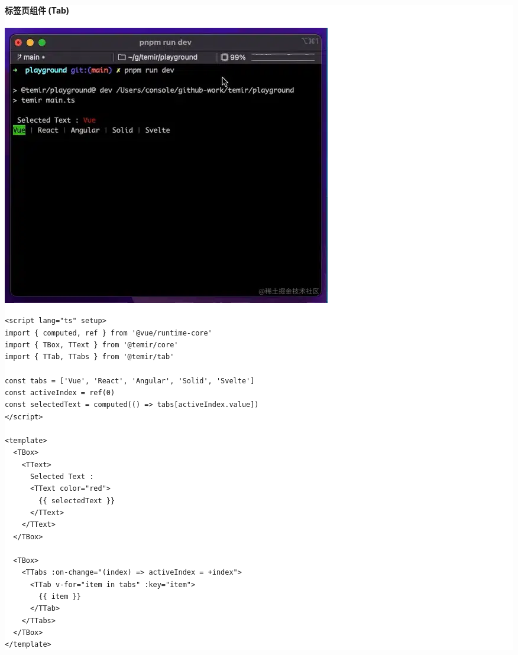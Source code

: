 #### 标签页组件 (Tab)

![图片](./搭建前端脚手架.assets/640-1713282528610-854.webp)

```
<script lang="ts" setup>
import { computed, ref } from '@vue/runtime-core'
import { TBox, TText } from '@temir/core'
import { TTab, TTabs } from '@temir/tab'

const tabs = ['Vue', 'React', 'Angular', 'Solid', 'Svelte']
const activeIndex = ref(0)
const selectedText = computed(() => tabs[activeIndex.value])
</script>

<template>
  <TBox>
    <TText>
      Selected Text :
      <TText color="red">
        {{ selectedText }}
      </TText>
    </TText>
  </TBox>

  <TBox>
    <TTabs :on-change="(index) => activeIndex = +index">
      <TTab v-for="item in tabs" :key="item">
        {{ item }}
      </TTab>
    </TTabs>
  </TBox>
</template>

```
